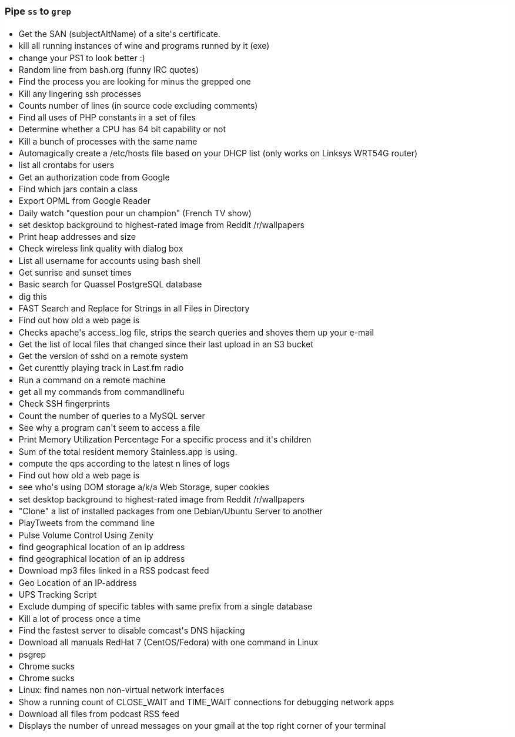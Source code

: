 
            
### Pipe `ss` to `grep`

- Get the SAN (subjectAltName) of a site's certificate.
- kill all running instances of wine and programs runned by it (exe)
- change your PS1 to look better :)
- Random line from bash.org  (funny IRC quotes)
- Find the process you are looking for minus the grepped one
- Kill any lingering ssh processes
- Counts number of lines (in source code excluding comments)
- Find all uses of PHP constants in a set of files
- Determine whether a CPU has 64 bit capability or not
- Kill a bunch of processes with the same name
- Automagically create a /etc/hosts file based on your DHCP list (only works on Linksys WRT54G router)
- list all crontabs for users
- Get an authorization code from Google
- Find which jars contain a class
- Export OPML from Google Reader
- Daily watch "question pour un champion" (French TV show)
- set desktop background to highest-rated image from Reddit /r/wallpapers
- Print heap addresses and size
- Check wireless link quality with dialog box
- List all username for accounts using bash shell
- Get sunrise and sunset times
- Basic search for Quassel PostgreSQL database
- dig this
- FAST Search and Replace for Strings in all Files in Directory
- Find out how old a web page is
- Checks apache's access_log file, strips the search queries and shoves them up your e-mail
- Get the list of local files that changed since their last upload in an S3 bucket
- Get the version of sshd on a remote system
- Get curenttly playing track in Last.fm radio
- Run a command on a remote machine
- get all my commands from commandlinefu
- Check SSH fingerprints
- Count the number of queries to a MySQL server
- See why a program can't seem to access a file
- Print Memory Utilization Percentage For a specific process and it's children
- Sum of the total resident memory Stainless.app is using.
- compute the qps according to the latest n lines of logs
- Find out how old a web page is
- see who's using DOM storage a/k/a Web Storage, super cookies
- set desktop background to highest-rated image from Reddit /r/wallpapers
- "Clone" a list of installed packages from one Debian/Ubuntu Server to another
- PlayTweets from the command line
- Pulse Volume Control Using Zenity
- find geographical location of an ip address
- find geographical location of an ip address
- Download mp3 files linked in a RSS podcast feed
- Geo Location of an IP-address
- UPS Tracking Script
- Exclude dumping of specific tables with same prefix from  a single database
- Kill a lot of process once a time
- Find the fastest server to disable comcast's DNS hijacking
- Download all manuals RedHat 7 (CentOS/Fedora) with one command in Linux
- psgrep
- Chrome sucks
- Chrome sucks
- Linux: find names non non-virtual network interfaces
- Show a running count of CLOSE_WAIT and TIME_WAIT connections for debugging network apps
- Download all files from podcast RSS feed
- Displays the number of unread messages on your gmail at the top right corner of your terminal